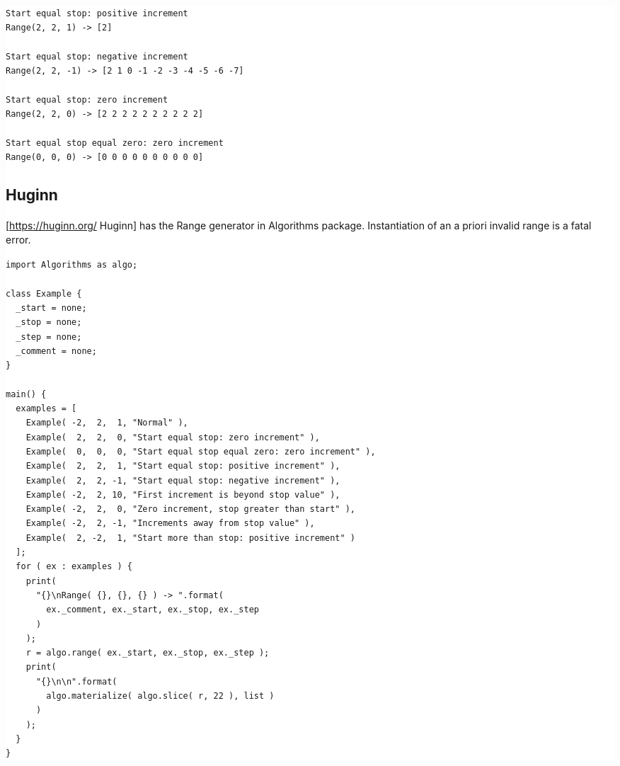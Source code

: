 ```txt
Start equal stop: positive increment
Range(2, 2, 1) -> [2]

Start equal stop: negative increment
Range(2, 2, -1) -> [2 1 0 -1 -2 -3 -4 -5 -6 -7]

Start equal stop: zero increment
Range(2, 2, 0) -> [2 2 2 2 2 2 2 2 2 2]

Start equal stop equal zero: zero increment
Range(0, 0, 0) -> [0 0 0 0 0 0 0 0 0 0]

```


## Huginn

[https://huginn.org/ Huginn] has the Range generator in Algorithms package.
Instantiation of an a priori invalid range is a fatal error.


```huginn
import Algorithms as algo;

class Example {
  _start = none;
  _stop = none;
  _step = none;
  _comment = none;
}

main() {
  examples = [
    Example( -2,  2,  1, "Normal" ),
    Example(  2,  2,  0, "Start equal stop: zero increment" ),
    Example(  0,  0,  0, "Start equal stop equal zero: zero increment" ),
    Example(  2,  2,  1, "Start equal stop: positive increment" ),
    Example(  2,  2, -1, "Start equal stop: negative increment" ),
    Example( -2,  2, 10, "First increment is beyond stop value" ),
    Example( -2,  2,  0, "Zero increment, stop greater than start" ),
    Example( -2,  2, -1, "Increments away from stop value" ),
    Example(  2, -2,  1, "Start more than stop: positive increment" )
  ];
  for ( ex : examples ) {
    print(
      "{}\nRange( {}, {}, {} ) -> ".format(
        ex._comment, ex._start, ex._stop, ex._step
      )
    );
    r = algo.range( ex._start, ex._stop, ex._step );
    print(
      "{}\n\n".format(
        algo.materialize( algo.slice( r, 22 ), list )
      )
    );
  }
}
```
